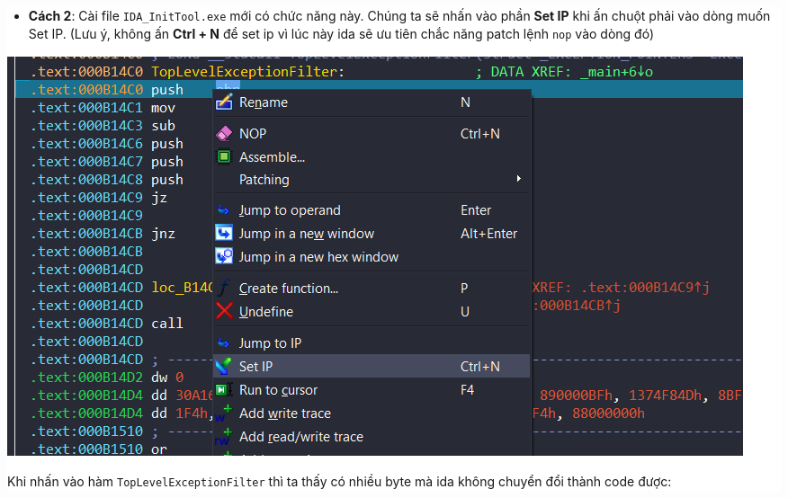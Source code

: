 - **Cách 2**: Cài file `IDA_InitTool.exe` mới có chức năng này. Chúng ta sẽ nhấn vào phần **Set IP** khi ấn chuột phải vào dòng muốn Set IP. (Lưu ý, không ấn **Ctrl + N** để set ip vì lúc này ida sẽ ưu tiên chắc năng patch lệnh `nop` vào dòng đó)

![](./img/Setip2.png)

Khi nhấn vào hàm `TopLevelExceptionFilter` thì ta thấy có nhiều byte mà ida không chuyển đổi thành code được:
